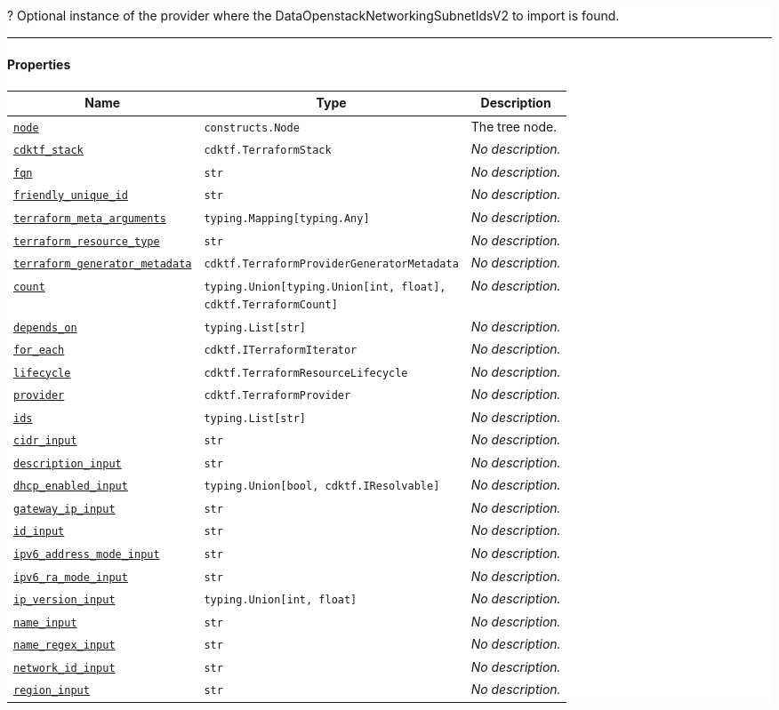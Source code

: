 ? Optional instance of the provider where the DataOpenstackNetworkingSubnetIdsV2 to import is found.

---

#### Properties <a name="Properties" id="Properties"></a>

| **Name** | **Type** | **Description** |
| --- | --- | --- |
| <code><a href="#@ithings/cdktf-provider-openstack.dataOpenstackNetworkingSubnetIdsV2.DataOpenstackNetworkingSubnetIdsV2.property.node">node</a></code> | <code>constructs.Node</code> | The tree node. |
| <code><a href="#@ithings/cdktf-provider-openstack.dataOpenstackNetworkingSubnetIdsV2.DataOpenstackNetworkingSubnetIdsV2.property.cdktfStack">cdktf_stack</a></code> | <code>cdktf.TerraformStack</code> | *No description.* |
| <code><a href="#@ithings/cdktf-provider-openstack.dataOpenstackNetworkingSubnetIdsV2.DataOpenstackNetworkingSubnetIdsV2.property.fqn">fqn</a></code> | <code>str</code> | *No description.* |
| <code><a href="#@ithings/cdktf-provider-openstack.dataOpenstackNetworkingSubnetIdsV2.DataOpenstackNetworkingSubnetIdsV2.property.friendlyUniqueId">friendly_unique_id</a></code> | <code>str</code> | *No description.* |
| <code><a href="#@ithings/cdktf-provider-openstack.dataOpenstackNetworkingSubnetIdsV2.DataOpenstackNetworkingSubnetIdsV2.property.terraformMetaArguments">terraform_meta_arguments</a></code> | <code>typing.Mapping[typing.Any]</code> | *No description.* |
| <code><a href="#@ithings/cdktf-provider-openstack.dataOpenstackNetworkingSubnetIdsV2.DataOpenstackNetworkingSubnetIdsV2.property.terraformResourceType">terraform_resource_type</a></code> | <code>str</code> | *No description.* |
| <code><a href="#@ithings/cdktf-provider-openstack.dataOpenstackNetworkingSubnetIdsV2.DataOpenstackNetworkingSubnetIdsV2.property.terraformGeneratorMetadata">terraform_generator_metadata</a></code> | <code>cdktf.TerraformProviderGeneratorMetadata</code> | *No description.* |
| <code><a href="#@ithings/cdktf-provider-openstack.dataOpenstackNetworkingSubnetIdsV2.DataOpenstackNetworkingSubnetIdsV2.property.count">count</a></code> | <code>typing.Union[typing.Union[int, float], cdktf.TerraformCount]</code> | *No description.* |
| <code><a href="#@ithings/cdktf-provider-openstack.dataOpenstackNetworkingSubnetIdsV2.DataOpenstackNetworkingSubnetIdsV2.property.dependsOn">depends_on</a></code> | <code>typing.List[str]</code> | *No description.* |
| <code><a href="#@ithings/cdktf-provider-openstack.dataOpenstackNetworkingSubnetIdsV2.DataOpenstackNetworkingSubnetIdsV2.property.forEach">for_each</a></code> | <code>cdktf.ITerraformIterator</code> | *No description.* |
| <code><a href="#@ithings/cdktf-provider-openstack.dataOpenstackNetworkingSubnetIdsV2.DataOpenstackNetworkingSubnetIdsV2.property.lifecycle">lifecycle</a></code> | <code>cdktf.TerraformResourceLifecycle</code> | *No description.* |
| <code><a href="#@ithings/cdktf-provider-openstack.dataOpenstackNetworkingSubnetIdsV2.DataOpenstackNetworkingSubnetIdsV2.property.provider">provider</a></code> | <code>cdktf.TerraformProvider</code> | *No description.* |
| <code><a href="#@ithings/cdktf-provider-openstack.dataOpenstackNetworkingSubnetIdsV2.DataOpenstackNetworkingSubnetIdsV2.property.ids">ids</a></code> | <code>typing.List[str]</code> | *No description.* |
| <code><a href="#@ithings/cdktf-provider-openstack.dataOpenstackNetworkingSubnetIdsV2.DataOpenstackNetworkingSubnetIdsV2.property.cidrInput">cidr_input</a></code> | <code>str</code> | *No description.* |
| <code><a href="#@ithings/cdktf-provider-openstack.dataOpenstackNetworkingSubnetIdsV2.DataOpenstackNetworkingSubnetIdsV2.property.descriptionInput">description_input</a></code> | <code>str</code> | *No description.* |
| <code><a href="#@ithings/cdktf-provider-openstack.dataOpenstackNetworkingSubnetIdsV2.DataOpenstackNetworkingSubnetIdsV2.property.dhcpEnabledInput">dhcp_enabled_input</a></code> | <code>typing.Union[bool, cdktf.IResolvable]</code> | *No description.* |
| <code><a href="#@ithings/cdktf-provider-openstack.dataOpenstackNetworkingSubnetIdsV2.DataOpenstackNetworkingSubnetIdsV2.property.gatewayIpInput">gateway_ip_input</a></code> | <code>str</code> | *No description.* |
| <code><a href="#@ithings/cdktf-provider-openstack.dataOpenstackNetworkingSubnetIdsV2.DataOpenstackNetworkingSubnetIdsV2.property.idInput">id_input</a></code> | <code>str</code> | *No description.* |
| <code><a href="#@ithings/cdktf-provider-openstack.dataOpenstackNetworkingSubnetIdsV2.DataOpenstackNetworkingSubnetIdsV2.property.ipv6AddressModeInput">ipv6_address_mode_input</a></code> | <code>str</code> | *No description.* |
| <code><a href="#@ithings/cdktf-provider-openstack.dataOpenstackNetworkingSubnetIdsV2.DataOpenstackNetworkingSubnetIdsV2.property.ipv6RaModeInput">ipv6_ra_mode_input</a></code> | <code>str</code> | *No description.* |
| <code><a href="#@ithings/cdktf-provider-openstack.dataOpenstackNetworkingSubnetIdsV2.DataOpenstackNetworkingSubnetIdsV2.property.ipVersionInput">ip_version_input</a></code> | <code>typing.Union[int, float]</code> | *No description.* |
| <code><a href="#@ithings/cdktf-provider-openstack.dataOpenstackNetworkingSubnetIdsV2.DataOpenstackNetworkingSubnetIdsV2.property.nameInput">name_input</a></code> | <code>str</code> | *No description.* |
| <code><a href="#@ithings/cdktf-provider-openstack.dataOpenstackNetworkingSubnetIdsV2.DataOpenstackNetworkingSubnetIdsV2.property.nameRegexInput">name_regex_input</a></code> | <code>str</code> | *No description.* |
| <code><a href="#@ithings/cdktf-provider-openstack.dataOpenstackNetworkingSubnetIdsV2.DataOpenstackNetworkingSubnetIdsV2.property.networkIdInput">network_id_input</a></code> | <code>str</code> | *No description.* |
| <code><a href="#@ithings/cdktf-provider-openstack.dataOpenstackNetworkingSubnetIdsV2.DataOpenstackNetworkingSubnetIdsV2.property.regionInput">region_input</a></code> | <code>str</code> | *No description.* |